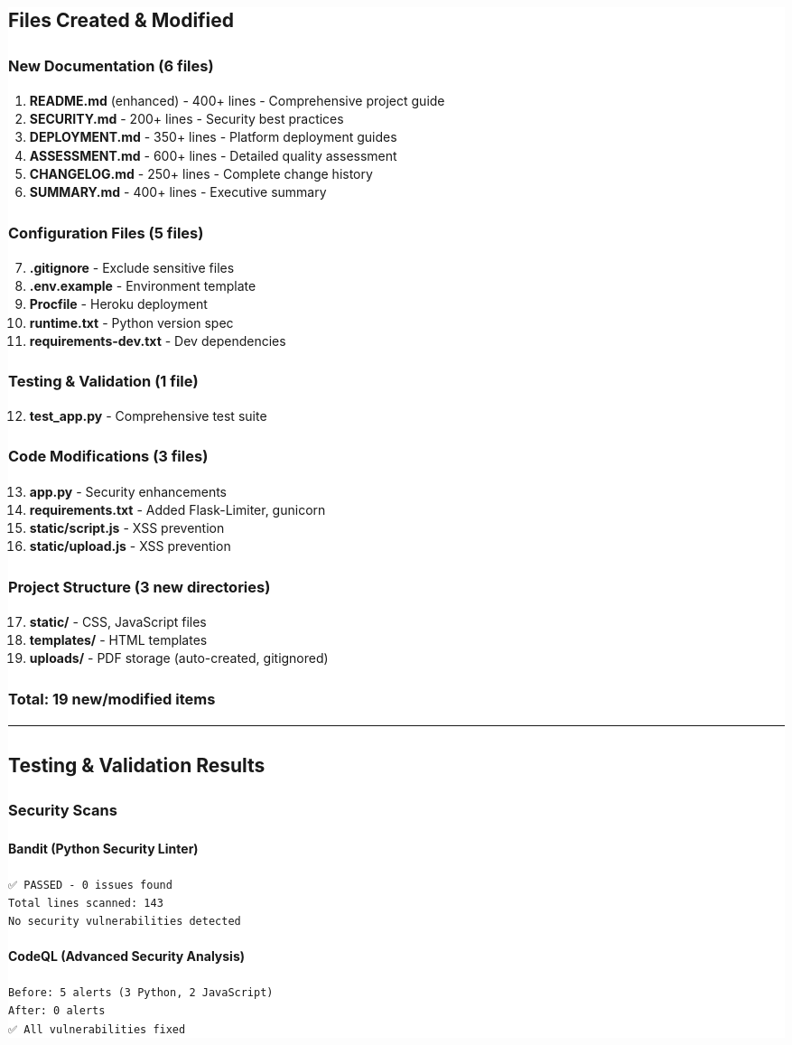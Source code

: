 
## Files Created & Modified

### New Documentation (6 files)
1. **README.md** (enhanced) - 400+ lines - Comprehensive project guide
2. **SECURITY.md** - 200+ lines - Security best practices
3. **DEPLOYMENT.md** - 350+ lines - Platform deployment guides
4. **ASSESSMENT.md** - 600+ lines - Detailed quality assessment
5. **CHANGELOG.md** - 250+ lines - Complete change history
6. **SUMMARY.md** - 400+ lines - Executive summary

### Configuration Files (5 files)
7. **.gitignore** - Exclude sensitive files
8. **.env.example** - Environment template
9. **Procfile** - Heroku deployment
10. **runtime.txt** - Python version spec
11. **requirements-dev.txt** - Dev dependencies

### Testing & Validation (1 file)
12. **test_app.py** - Comprehensive test suite

### Code Modifications (3 files)
13. **app.py** - Security enhancements
14. **requirements.txt** - Added Flask-Limiter, gunicorn
15. **static/script.js** - XSS prevention
16. **static/upload.js** - XSS prevention

### Project Structure (3 new directories)
17. **static/** - CSS, JavaScript files
18. **templates/** - HTML templates
19. **uploads/** - PDF storage (auto-created, gitignored)

### Total: 19 new/modified items

---

## Testing & Validation Results

### Security Scans

#### Bandit (Python Security Linter)
```
✅ PASSED - 0 issues found
Total lines scanned: 143
No security vulnerabilities detected
```

#### CodeQL (Advanced Security Analysis)
```
Before: 5 alerts (3 Python, 2 JavaScript)
After: 0 alerts
✅ All vulnerabilities fixed
```
